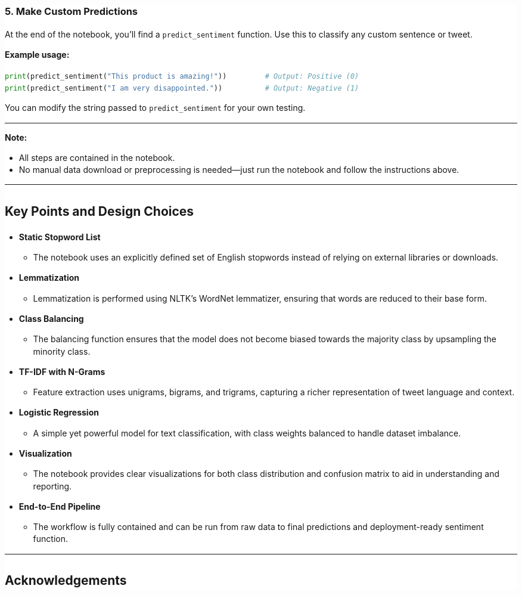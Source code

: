 ### 5. Make Custom Predictions

At the end of the notebook, you’ll find a `predict_sentiment` function. Use this to classify any custom sentence or tweet.

**Example usage:**

```python
print(predict_sentiment("This product is amazing!"))         # Output: Positive (0)
print(predict_sentiment("I am very disappointed."))          # Output: Negative (1)
```

You can modify the string passed to `predict_sentiment` for your own testing.

---

**Note:**  
- All steps are contained in the notebook.  
- No manual data download or preprocessing is needed—just run the notebook and follow the instructions above.


---

## Key Points and Design Choices

- **Static Stopword List**  
  - The notebook uses an explicitly defined set of English stopwords instead of relying on external libraries or downloads.

- **Lemmatization**  
  - Lemmatization is performed using NLTK’s WordNet lemmatizer, ensuring that words are reduced to their base form.

- **Class Balancing**  
  - The balancing function ensures that the model does not become biased towards the majority class by upsampling the minority class.

- **TF-IDF with N-Grams**  
  - Feature extraction uses unigrams, bigrams, and trigrams, capturing a richer representation of tweet language and context.

- **Logistic Regression**  
  - A simple yet powerful model for text classification, with class weights balanced to handle dataset imbalance.

- **Visualization**  
  - The notebook provides clear visualizations for both class distribution and confusion matrix to aid in understanding and reporting.

- **End-to-End Pipeline**  
  - The workflow is fully contained and can be run from raw data to final predictions and deployment-ready sentiment function.

---

## Acknowledgements

